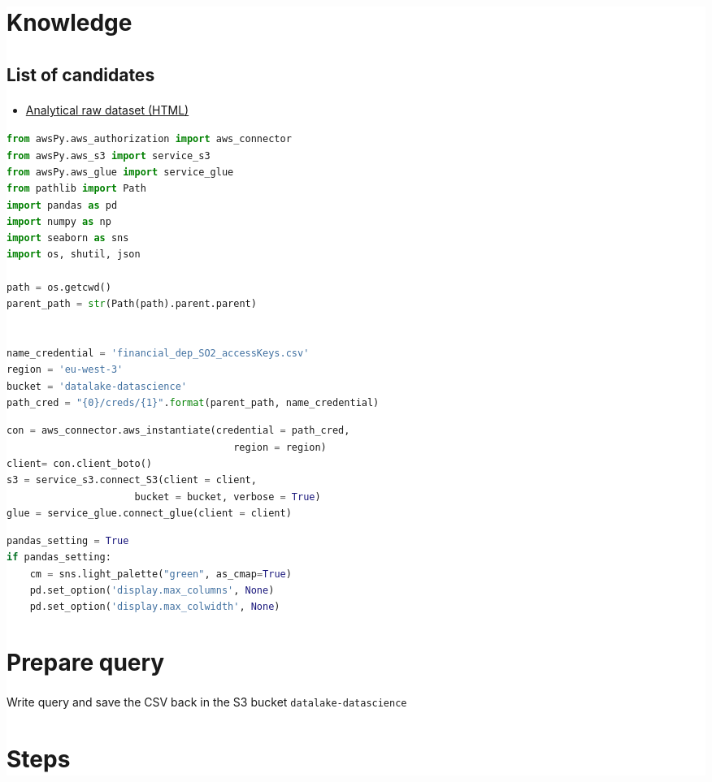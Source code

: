 # Knowledge

## List of candidates

* [Analytical raw dataset (HTML)](https://s3.console.aws.amazon.com/s3/buckets/datalake-datascience?region=eu-west-3&prefix=ANALYTICS/HTML_OUTPUT/ASIF_UNZIP_DATA_CSV/)

```python inputHidden=false jupyter={"outputs_hidden": false} outputHidden=false
from awsPy.aws_authorization import aws_connector
from awsPy.aws_s3 import service_s3
from awsPy.aws_glue import service_glue
from pathlib import Path
import pandas as pd
import numpy as np
import seaborn as sns
import os, shutil, json

path = os.getcwd()
parent_path = str(Path(path).parent.parent)


name_credential = 'financial_dep_SO2_accessKeys.csv'
region = 'eu-west-3'
bucket = 'datalake-datascience'
path_cred = "{0}/creds/{1}".format(parent_path, name_credential)
```

```python inputHidden=false jupyter={"outputs_hidden": false} outputHidden=false
con = aws_connector.aws_instantiate(credential = path_cred,
                                       region = region)
client= con.client_boto()
s3 = service_s3.connect_S3(client = client,
                      bucket = bucket, verbose = True) 
glue = service_glue.connect_glue(client = client) 
```

```python
pandas_setting = True
if pandas_setting:
    cm = sns.light_palette("green", as_cmap=True)
    pd.set_option('display.max_columns', None)
    pd.set_option('display.max_colwidth', None)
```

# Prepare query 

Write query and save the CSV back in the S3 bucket `datalake-datascience` 


# Steps
